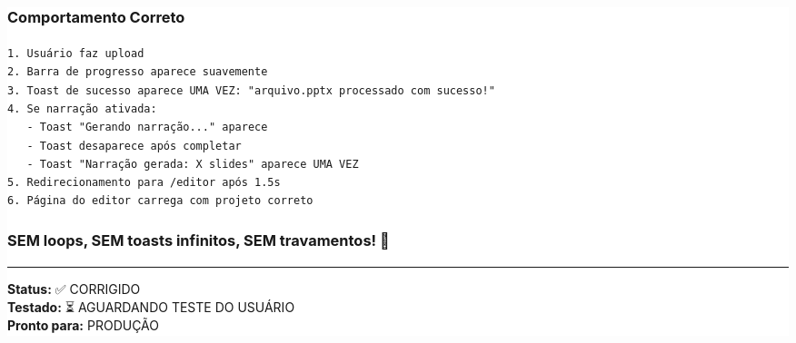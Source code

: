 ### Comportamento Correto
```
1. Usuário faz upload
2. Barra de progresso aparece suavemente
3. Toast de sucesso aparece UMA VEZ: "arquivo.pptx processado com sucesso!"
4. Se narração ativada:
   - Toast "Gerando narração..." aparece
   - Toast desaparece após completar
   - Toast "Narração gerada: X slides" aparece UMA VEZ
5. Redirecionamento para /editor após 1.5s
6. Página do editor carrega com projeto correto
```

### SEM loops, SEM toasts infinitos, SEM travamentos! 🎉

---

**Status:** ✅ CORRIGIDO  
**Testado:** ⏳ AGUARDANDO TESTE DO USUÁRIO  
**Pronto para:** PRODUÇÃO
